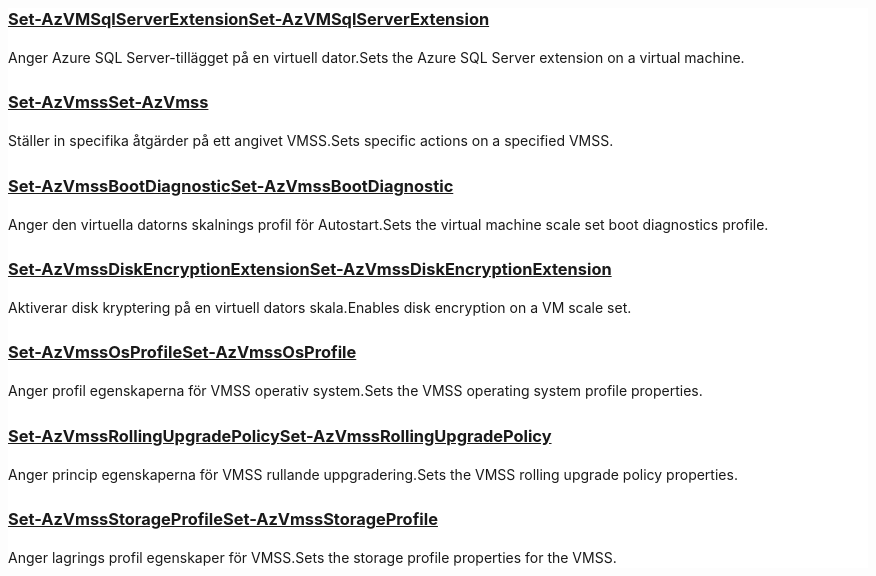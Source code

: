 ### [<span data-ttu-id="c7eb8-387">Set-AzVMSqlServerExtension</span><span class="sxs-lookup"><span data-stu-id="c7eb8-387">Set-AzVMSqlServerExtension</span></span>](Set-AzVMSqlServerExtension.md)
<span data-ttu-id="c7eb8-388">Anger Azure SQL Server-tillägget på en virtuell dator.</span><span class="sxs-lookup"><span data-stu-id="c7eb8-388">Sets the Azure SQL Server extension on a virtual machine.</span></span>

### [<span data-ttu-id="c7eb8-389">Set-AzVmss</span><span class="sxs-lookup"><span data-stu-id="c7eb8-389">Set-AzVmss</span></span>](Set-AzVmss.md)
<span data-ttu-id="c7eb8-390">Ställer in specifika åtgärder på ett angivet VMSS.</span><span class="sxs-lookup"><span data-stu-id="c7eb8-390">Sets specific actions on a specified VMSS.</span></span>

### [<span data-ttu-id="c7eb8-391">Set-AzVmssBootDiagnostic</span><span class="sxs-lookup"><span data-stu-id="c7eb8-391">Set-AzVmssBootDiagnostic</span></span>](Set-AzVmssBootDiagnostic.md)
<span data-ttu-id="c7eb8-392">Anger den virtuella datorns skalnings profil för Autostart.</span><span class="sxs-lookup"><span data-stu-id="c7eb8-392">Sets the virtual machine scale set boot diagnostics profile.</span></span>

### [<span data-ttu-id="c7eb8-393">Set-AzVmssDiskEncryptionExtension</span><span class="sxs-lookup"><span data-stu-id="c7eb8-393">Set-AzVmssDiskEncryptionExtension</span></span>](Set-AzVmssDiskEncryptionExtension.md)
<span data-ttu-id="c7eb8-394">Aktiverar disk kryptering på en virtuell dators skala.</span><span class="sxs-lookup"><span data-stu-id="c7eb8-394">Enables disk encryption on a VM scale set.</span></span>

### [<span data-ttu-id="c7eb8-395">Set-AzVmssOsProfile</span><span class="sxs-lookup"><span data-stu-id="c7eb8-395">Set-AzVmssOsProfile</span></span>](Set-AzVmssOsProfile.md)
<span data-ttu-id="c7eb8-396">Anger profil egenskaperna för VMSS operativ system.</span><span class="sxs-lookup"><span data-stu-id="c7eb8-396">Sets the VMSS operating system profile properties.</span></span>

### [<span data-ttu-id="c7eb8-397">Set-AzVmssRollingUpgradePolicy</span><span class="sxs-lookup"><span data-stu-id="c7eb8-397">Set-AzVmssRollingUpgradePolicy</span></span>](Set-AzVmssRollingUpgradePolicy.md)
<span data-ttu-id="c7eb8-398">Anger princip egenskaperna för VMSS rullande uppgradering.</span><span class="sxs-lookup"><span data-stu-id="c7eb8-398">Sets the VMSS rolling upgrade policy properties.</span></span>

### [<span data-ttu-id="c7eb8-399">Set-AzVmssStorageProfile</span><span class="sxs-lookup"><span data-stu-id="c7eb8-399">Set-AzVmssStorageProfile</span></span>](Set-AzVmssStorageProfile.md)
<span data-ttu-id="c7eb8-400">Anger lagrings profil egenskaper för VMSS.</span><span class="sxs-lookup"><span data-stu-id="c7eb8-400">Sets the storage profile properties for the VMSS.</span></span>
